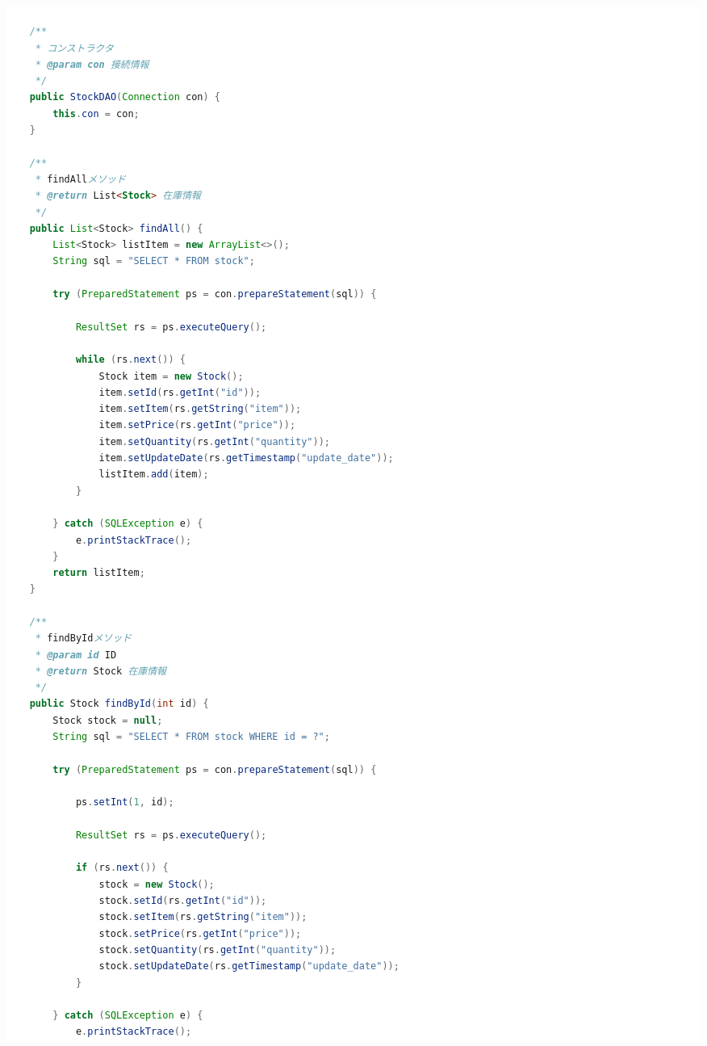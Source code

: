 ```java

    /**
     * コンストラクタ
     * @param con 接続情報
     */
    public StockDAO(Connection con) {
        this.con = con;
    }

    /**
     * findAllメソッド
     * @return List<Stock> 在庫情報
     */
    public List<Stock> findAll() {
        List<Stock> listItem = new ArrayList<>();
        String sql = "SELECT * FROM stock";

        try (PreparedStatement ps = con.prepareStatement(sql)) {

            ResultSet rs = ps.executeQuery();

            while (rs.next()) {
                Stock item = new Stock();
                item.setId(rs.getInt("id"));
                item.setItem(rs.getString("item"));
                item.setPrice(rs.getInt("price"));
                item.setQuantity(rs.getInt("quantity"));
                item.setUpdateDate(rs.getTimestamp("update_date"));
                listItem.add(item);
            }

        } catch (SQLException e) {
            e.printStackTrace();
        }
        return listItem;
    }

    /**
     * findByIdメソッド
     * @param id ID
     * @return Stock 在庫情報
     */
    public Stock findById(int id) {
        Stock stock = null;
        String sql = "SELECT * FROM stock WHERE id = ?";

        try (PreparedStatement ps = con.prepareStatement(sql)) {

            ps.setInt(1, id);

            ResultSet rs = ps.executeQuery();

            if (rs.next()) {
                stock = new Stock();
                stock.setId(rs.getInt("id"));
                stock.setItem(rs.getString("item"));
                stock.setPrice(rs.getInt("price"));
                stock.setQuantity(rs.getInt("quantity"));
                stock.setUpdateDate(rs.getTimestamp("update_date"));
            }

        } catch (SQLException e) {
            e.printStackTrace();
```